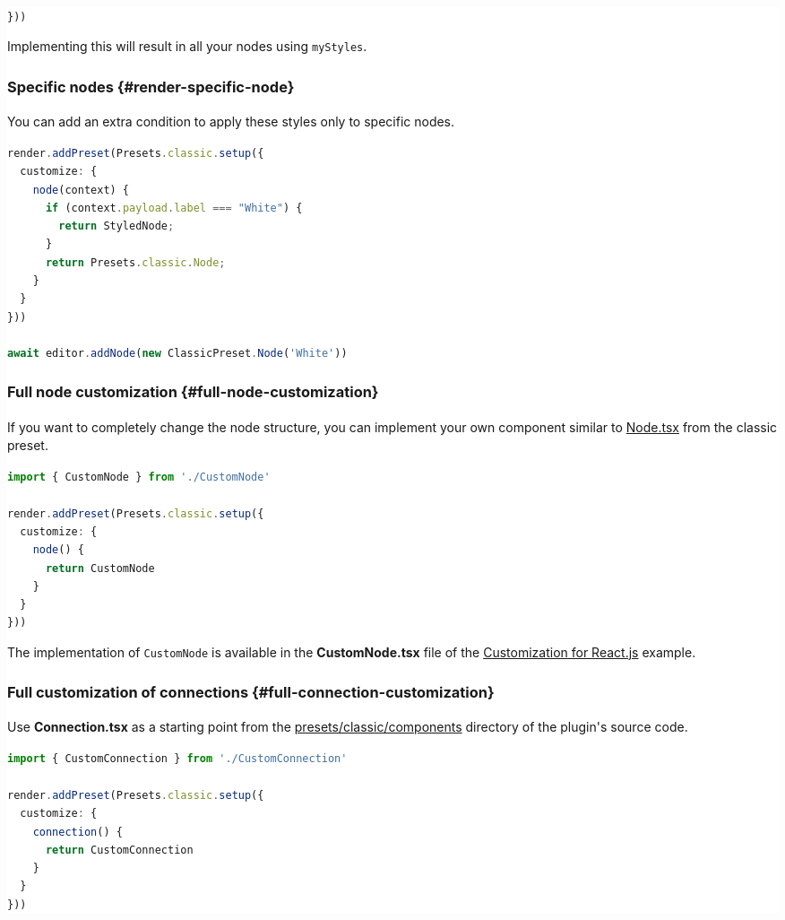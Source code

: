 ```tsx
}))
```

Implementing this will result in all your nodes using `myStyles`.

### Specific nodes {#render-specific-node}

You can add an extra condition to apply these styles only to specific nodes.

```ts
render.addPreset(Presets.classic.setup({
  customize: {
    node(context) {
      if (context.payload.label === "White") {
        return StyledNode;
      }
      return Presets.classic.Node;
    }
  }
}))

await editor.addNode(new ClassicPreset.Node('White'))
```

### Full node customization {#full-node-customization}

If you want to completely change the node structure, you can implement your own component similar to [Node.tsx](https://github.com/retejs/react-plugin/blob/next/src/presets/classic/components/Node.tsx) from the classic preset.

```ts
import { CustomNode } from './CustomNode'

render.addPreset(Presets.classic.setup({
  customize: {
    node() {
      return CustomNode
    }
  }
}))
```

The implementation of `CustomNode` is available in the **CustomNode.tsx** file of the [Customization for React.js](/examples/customization/react) example.

### Full customization of connections {#full-connection-customization}

Use **Connection.tsx** as a starting point from the [presets/classic/components](https://github.com/retejs/react-plugin/blob/next/src/presets/classic/components) directory of the plugin's source code.

```ts
import { CustomConnection } from './CustomConnection'

render.addPreset(Presets.classic.setup({
  customize: {
    connection() {
      return CustomConnection
    }
  }
}))
```
